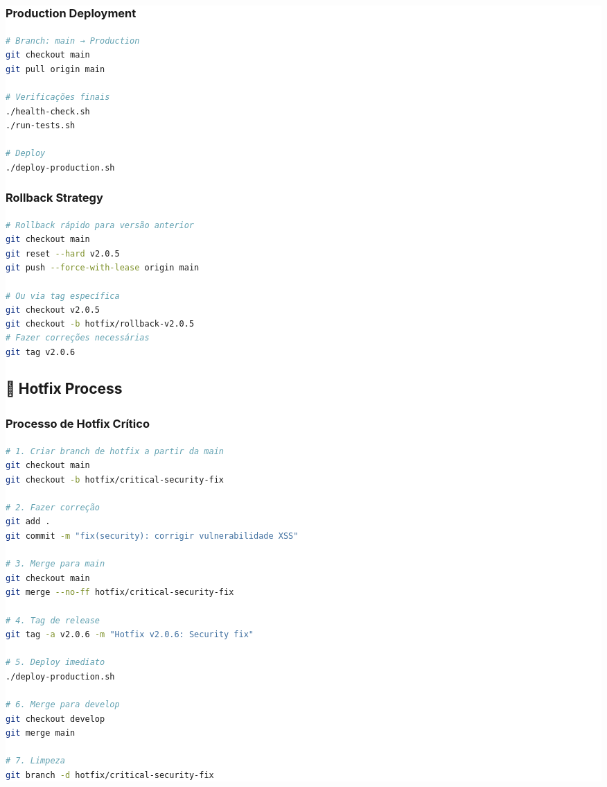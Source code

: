 ### Production Deployment

```bash
# Branch: main → Production
git checkout main
git pull origin main

# Verificações finais
./health-check.sh
./run-tests.sh

# Deploy
./deploy-production.sh
```

### Rollback Strategy

```bash
# Rollback rápido para versão anterior
git checkout main
git reset --hard v2.0.5
git push --force-with-lease origin main

# Ou via tag específica
git checkout v2.0.5
git checkout -b hotfix/rollback-v2.0.5
# Fazer correções necessárias
git tag v2.0.6
```

## 🚨 Hotfix Process

### Processo de Hotfix Crítico

```bash
# 1. Criar branch de hotfix a partir da main
git checkout main
git checkout -b hotfix/critical-security-fix

# 2. Fazer correção
git add .
git commit -m "fix(security): corrigir vulnerabilidade XSS"

# 3. Merge para main
git checkout main
git merge --no-ff hotfix/critical-security-fix

# 4. Tag de release
git tag -a v2.0.6 -m "Hotfix v2.0.6: Security fix"

# 5. Deploy imediato
./deploy-production.sh

# 6. Merge para develop
git checkout develop
git merge main

# 7. Limpeza
git branch -d hotfix/critical-security-fix
```
